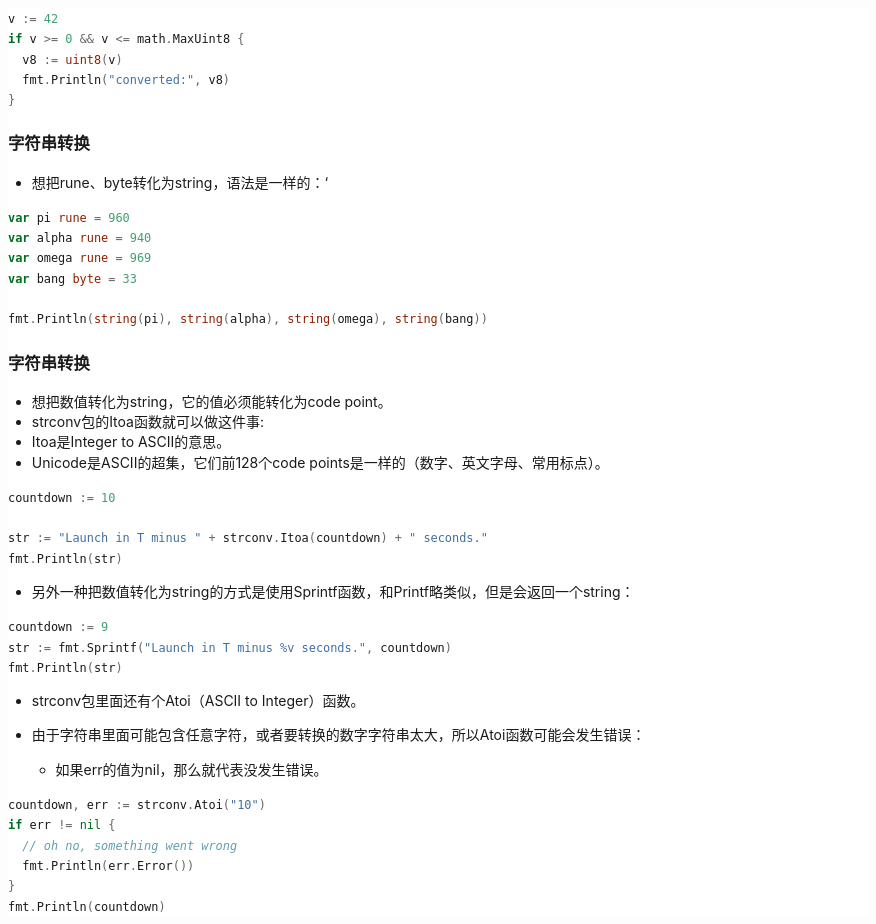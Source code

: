 ```go
v := 42
if v >= 0 && v <= math.MaxUint8 {
  v8 := uint8(v)
  fmt.Println("converted:", v8)
}
```



### 字符串转换

- 想把rune、byte转化为string，语法是一样的：‘

```go
var pi rune = 960
var alpha rune = 940
var omega rune = 969
var bang byte = 33

fmt.Println(string(pi), string(alpha), string(omega), string(bang))
```



### 字符串转换

- 想把数值转化为string，它的值必须能转化为code point。
- strconv包的Itoa函数就可以做这件事:
- Itoa是Integer to ASCII的意思。
- Unicode是ASCII的超集，它们前128个code points是一样的（数字、英文字母、常用标点）。

```go
countdown := 10

str := "Launch in T minus " + strconv.Itoa(countdown) + " seconds."
fmt.Println(str)
```



- 另外一种把数值转化为string的方式是使用Sprintf函数，和Printf略类似，但是会返回一个string：

```go
countdown := 9
str := fmt.Sprintf("Launch in T minus %v seconds.", countdown)
fmt.Println(str)
```



- strconv包里面还有个Atoi（ASCII to Integer）函数。

- 由于字符串里面可能包含任意字符，或者要转换的数字字符串太大，所以Atoi函数可能会发生错误：
  - 如果err的值为nil，那么就代表没发生错误。

```go
countdown, err := strconv.Atoi("10")
if err != nil {
  // oh no, something went wrong
  fmt.Println(err.Error())
}
fmt.Println(countdown)
```
